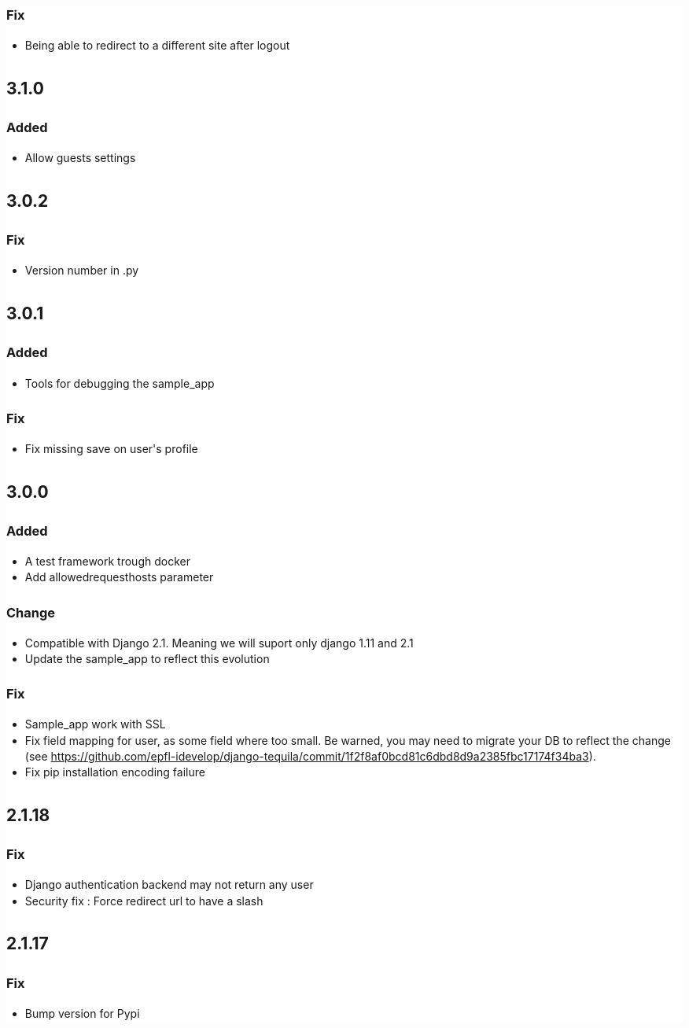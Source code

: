### Fix
- Being able to redirect to a different site after logout

## 3.1.0
### Added
- Allow guests settings

## 3.0.2
### Fix
- Version number in .py

## 3.0.1
### Added
- Tools for debugging the sample_app

### Fix
- Fix missing save on user's profile

## 3.0.0
### Added
- A test framework trough docker
- Add allowedrequesthosts parameter

### Change
- Compatible with Django 2.1. Meaning we will suport only django 1.11 and 2.1
- Update the sample_app to reflect this evolution

### Fix
- Sample_app work with SSL
- Fix field mapping for user, as some field where too small. Be warned, you may need to migrate your DB to reflect the change (see https://github.com/epfl-idevelop/django-tequila/commit/1f2f8af0bcd81c6dbd8d9a2385fbc17174f34ba3).
- Fix pip installation encoding failure

## 2.1.18
### Fix
- Django authentication backend may not return any user
- Security fix : Force redirect url to have a slash

## 2.1.17
### Fix
- Bump version for Pypi
